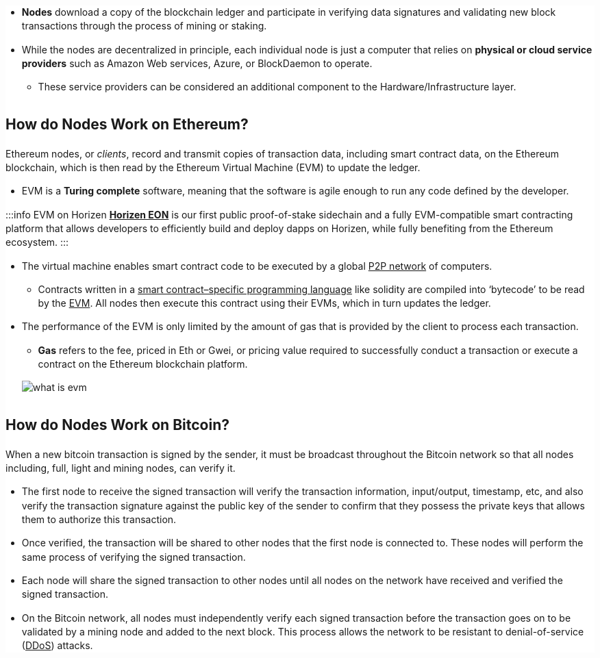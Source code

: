 * **Nodes** download a copy of the blockchain ledger and participate in verifying data signatures and validating new block transactions through the process of mining or staking. 

* While the nodes are decentralized in principle, each individual node is just a computer that relies on **physical or cloud service providers** such as Amazon Web services, Azure, or BlockDaemon to operate. 

    * These service providers can be considered an additional component to the Hardware/Infrastructure layer.

## How do Nodes Work on Ethereum?

Ethereum nodes, or _clients_, record and transmit copies of transaction data, including smart contract data, on the Ethereum blockchain, which is then read by the Ethereum Virtual Machine (EVM) to update the ledger. 

* EVM is a **Turing complete** software, meaning that the software is agile enough to run any code defined by the developer. 

:::info EVM on Horizen
[**Horizen EON**](https://eon.horizen.io/) is our first public proof-of-stake sidechain and a fully EVM-compatible smart contracting platform that allows developers to efficiently build and deploy dapps on Horizen, while fully benefiting from the Ethereum ecosystem.
:::

* The virtual machine enables smart contract code to be executed by a global [P2P network](p2p-networks.md) of computers. 

    * Contracts written in a [smart contract–specific programming language](smart-contracts.md) like solidity are compiled into ‘bytecode’ to be read by the [EVM](ethereum-virtual-machine-evm.md). All nodes then execute this contract using their EVMs, which in turn updates the ledger.

* The performance of the EVM is only limited by the amount of gas that is provided by the client to process each transaction. 

    * **Gas** refers to the fee, priced in Eth or Gwei, or pricing value required to successfully conduct a transaction or execute a contract on the Ethereum blockchain platform.

    ![what is evm](/img/ethereum-glossary/what-is-evm.jpeg)
 
## How do Nodes Work on Bitcoin?

When a new bitcoin transaction is signed by the sender, it must be broadcast throughout the Bitcoin network so that all nodes including, full, light and mining nodes, can verify it.

* The first node to receive the signed transaction will verify the transaction information, input/output, timestamp, etc, and also verify the transaction signature against the public key of the sender to confirm that they possess the private keys that allows them to authorize this transaction.

* Once verified, the transaction will be shared to other nodes that the first node is connected to. These nodes will perform the same process of verifying the signed transaction.

* Each node will share the signed transaction to other nodes until all nodes on the network have received and verified the signed transaction.

* On the Bitcoin network, all nodes must independently verify each signed transaction before the transaction goes on to be validated by a mining node and added to the next block. This process allows the network to be resistant to denial-of-service ([DDoS](blockchain-attacks.md)) attacks.
